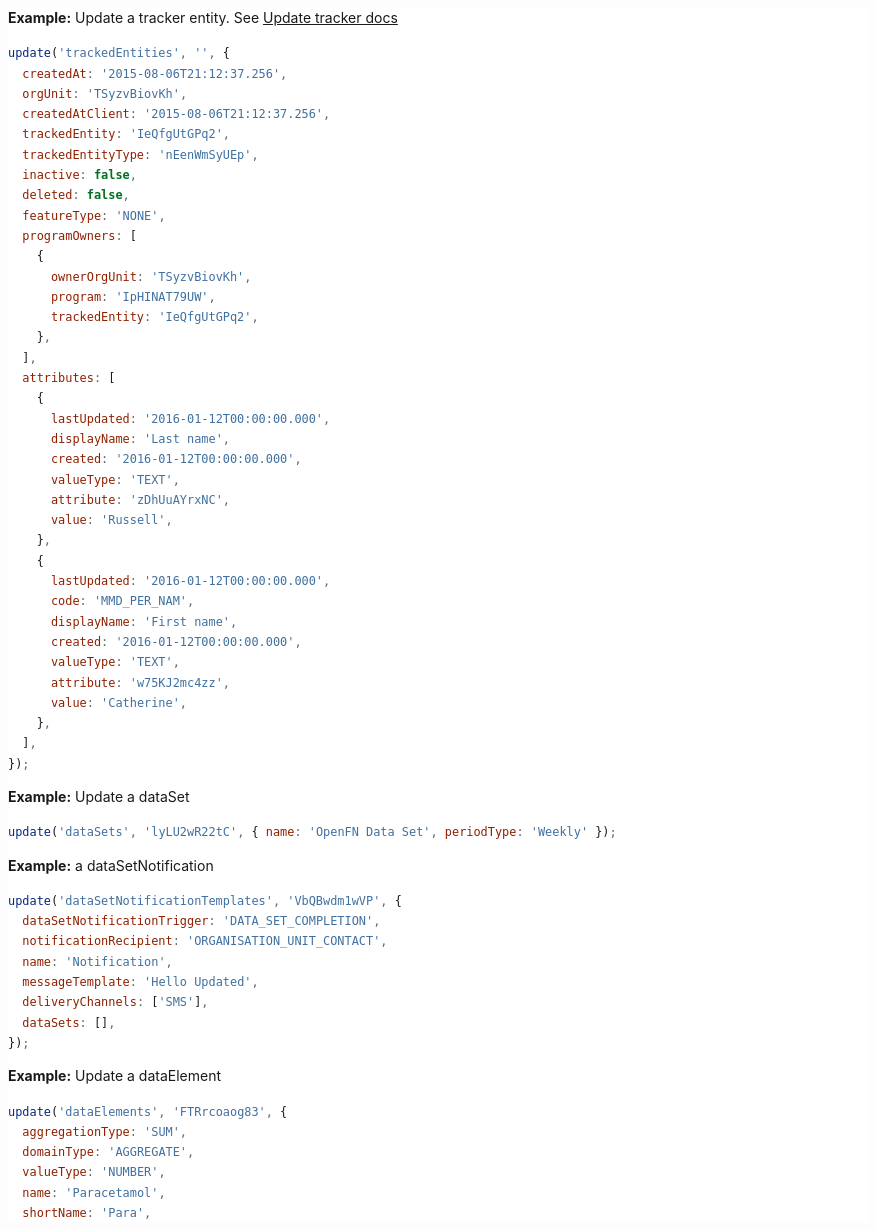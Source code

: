 ```js
```
**Example:** Update a tracker entity. See [Update tracker docs](https://docs.dhis2.org/en/develop/using-the-api/dhis-core-version-241/tracker.html#webapi_nti_import)
```js
update('trackedEntities', '', {
  createdAt: '2015-08-06T21:12:37.256',
  orgUnit: 'TSyzvBiovKh',
  createdAtClient: '2015-08-06T21:12:37.256',
  trackedEntity: 'IeQfgUtGPq2',
  trackedEntityType: 'nEenWmSyUEp',
  inactive: false,
  deleted: false,
  featureType: 'NONE',
  programOwners: [
    {
      ownerOrgUnit: 'TSyzvBiovKh',
      program: 'IpHINAT79UW',
      trackedEntity: 'IeQfgUtGPq2',
    },
  ],
  attributes: [
    {
      lastUpdated: '2016-01-12T00:00:00.000',
      displayName: 'Last name',
      created: '2016-01-12T00:00:00.000',
      valueType: 'TEXT',
      attribute: 'zDhUuAYrxNC',
      value: 'Russell',
    },
    {
      lastUpdated: '2016-01-12T00:00:00.000',
      code: 'MMD_PER_NAM',
      displayName: 'First name',
      created: '2016-01-12T00:00:00.000',
      valueType: 'TEXT',
      attribute: 'w75KJ2mc4zz',
      value: 'Catherine',
    },
  ],
});
```
**Example:** Update a dataSet
```js
update('dataSets', 'lyLU2wR22tC', { name: 'OpenFN Data Set', periodType: 'Weekly' });
```
**Example:** a dataSetNotification
```js
update('dataSetNotificationTemplates', 'VbQBwdm1wVP', {
  dataSetNotificationTrigger: 'DATA_SET_COMPLETION',
  notificationRecipient: 'ORGANISATION_UNIT_CONTACT',
  name: 'Notification',
  messageTemplate: 'Hello Updated',
  deliveryChannels: ['SMS'],
  dataSets: [],
});
```
**Example:** Update a dataElement
```js
update('dataElements', 'FTRrcoaog83', {
  aggregationType: 'SUM',
  domainType: 'AGGREGATE',
  valueType: 'NUMBER',
  name: 'Paracetamol',
  shortName: 'Para',
```